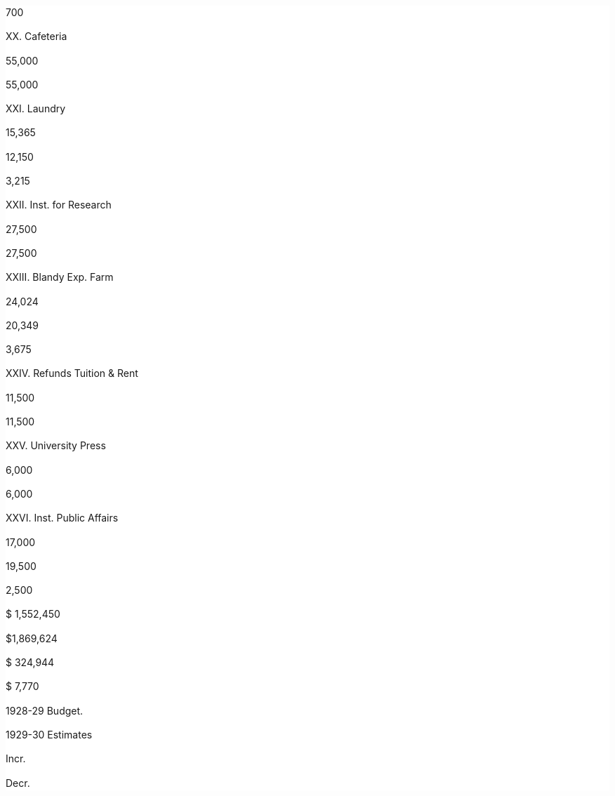 700

XX. Cafeteria

55,000

55,000

XXI. Laundry

15,365

12,150

3,215

XXII. Inst. for Research

27,500

27,500

XXIII. Blandy Exp. Farm

24,024

20,349

3,675

XXIV. Refunds Tuition & Rent

11,500

11,500

XXV. University Press

6,000

6,000

XXVI. Inst. Public Affairs

17,000

19,500

2,500

$ 1,552,450

$1,869,624

$ 324,944

$ 7,770

1928-29 Budget.

1929-30 Estimates

Incr.

Decr.
